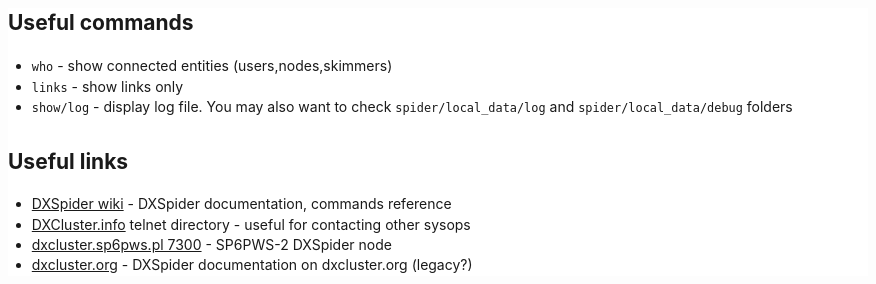 ## Useful commands
* `who` - show connected entities (users,nodes,skimmers)
* `links` - show links only
* `show/log` - display log file. You may also want to check `spider/local_data/log` and `spider/local_data/debug` folders

## Useful links
* [DXSpider wiki](https://wiki.dxcluster.org/index.php/Main_Page) - DXSpider documentation, commands reference
* [DXCluster.info](https://www.dxcluster.info/telnet/index.php) telnet directory - useful for contacting other sysops
* [dxcluster.sp6pws.pl 7300](telnet://dxcluster.sp6pws.pl:7300) - SP6PWS-2 DXSpider node
* [dxcluster.org](http://www.dxcluster.org/main/) - DXSpider documentation on dxcluster.org (legacy?)

